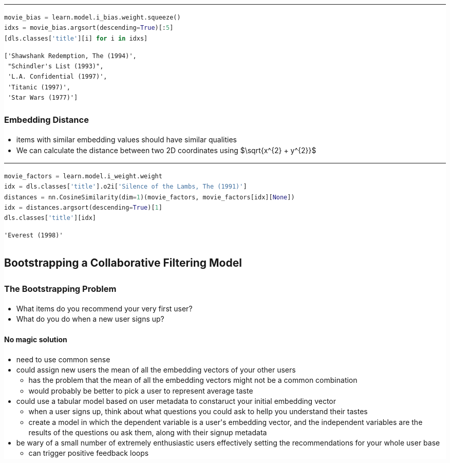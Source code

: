 -----

```python
movie_bias = learn.model.i_bias.weight.squeeze()
idxs = movie_bias.argsort(descending=True)[:5]
[dls.classes['title'][i] for i in idxs]
```
```text
['Shawshank Redemption, The (1994)',
 "Schindler's List (1993)",
 'L.A. Confidential (1997)',
 'Titanic (1997)',
 'Star Wars (1977)']
```

### Embedding Distance
* items with similar embedding values should have similar qualities
* We can calculate the distance between two 2D coordinates using $\sqrt{x^{2} + y^{2}}$

-----

```python
movie_factors = learn.model.i_weight.weight
idx = dls.classes['title'].o2i['Silence of the Lambs, The (1991)']
distances = nn.CosineSimilarity(dim=1)(movie_factors, movie_factors[idx][None])
idx = distances.argsort(descending=True)[1]
dls.classes['title'][idx]
```
```text
'Everest (1998)'
```



## Bootstrapping a Collaborative Filtering Model

### The Bootstrapping Problem
* What items do you recommend your very first user?
* What do you do when a new user signs up?

#### No magic solution
* need to use common sense
* could assign new users the mean of all the embedding vectors of your other users
    * has the problem that the mean of all the embedding vectors might not be a common combination
    * would probably be better to pick a user to represent average taste
* could use a tabular model based on user metadata to constaruct your initial embedding vector
    * when a user signs up, think about what questions you could ask to hellp you understand their tastes
    * create a model in which the dependent variable is a user's embedding vector, and the independent variables are the results of the questions ou ask them, along with their signup metadata
* be wary of a small number of extremely enthusiastic users effectively setting the recommendations for your whole user base
    * can trigger positive feedback loops
    